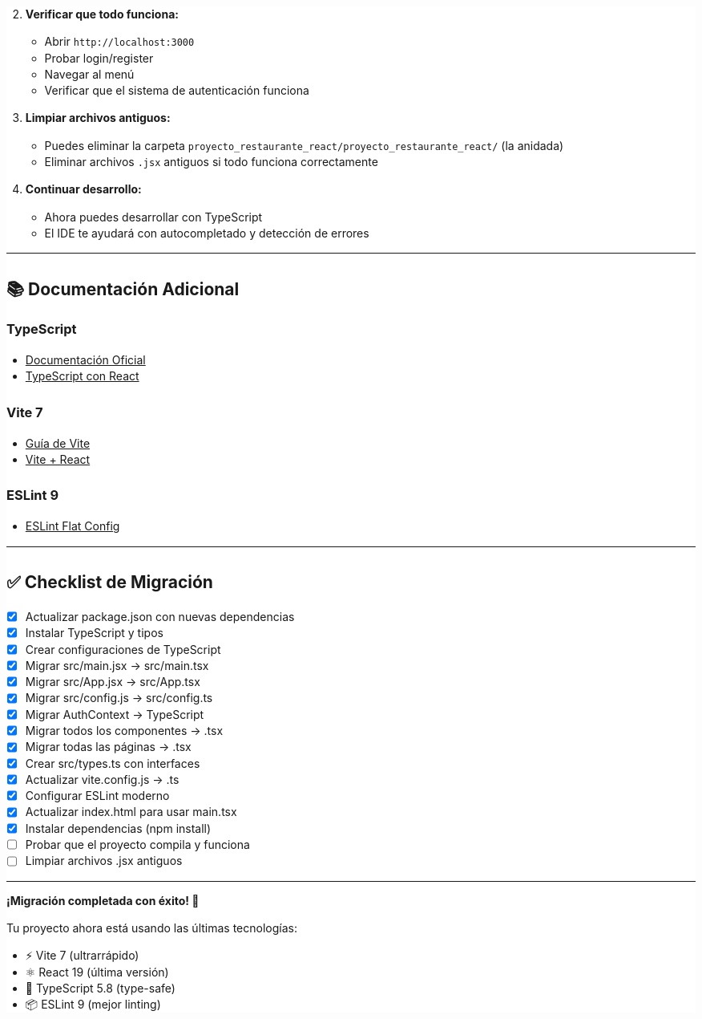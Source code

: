 2. **Verificar que todo funciona:**
   - Abrir `http://localhost:3000`
   - Probar login/register
   - Navegar al menú
   - Verificar que el sistema de autenticación funciona

3. **Limpiar archivos antiguos:**
   - Puedes eliminar la carpeta `proyecto_restaurante_react/proyecto_restaurante_react/` (la anidada)
   - Eliminar archivos `.jsx` antiguos si todo funciona correctamente

4. **Continuar desarrollo:**
   - Ahora puedes desarrollar con TypeScript
   - El IDE te ayudará con autocompletado y detección de errores

---

## 📚 Documentación Adicional

### TypeScript
- [Documentación Oficial](https://www.typescriptlang.org/docs/)
- [TypeScript con React](https://react.dev/learn/typescript)

### Vite 7
- [Guía de Vite](https://vite.dev/guide/)
- [Vite + React](https://vite.dev/guide/why.html)

### ESLint 9
- [ESLint Flat Config](https://eslint.org/docs/latest/use/configure/configuration-files)

---

## ✅ Checklist de Migración

- [x] Actualizar package.json con nuevas dependencias
- [x] Instalar TypeScript y tipos
- [x] Crear configuraciones de TypeScript
- [x] Migrar src/main.jsx → src/main.tsx
- [x] Migrar src/App.jsx → src/App.tsx
- [x] Migrar src/config.js → src/config.ts
- [x] Migrar AuthContext → TypeScript
- [x] Migrar todos los componentes → .tsx
- [x] Migrar todas las páginas → .tsx
- [x] Crear src/types.ts con interfaces
- [x] Actualizar vite.config.js → .ts
- [x] Configurar ESLint moderno
- [x] Actualizar index.html para usar main.tsx
- [x] Instalar dependencias (npm install)
- [ ] Probar que el proyecto compila y funciona
- [ ] Limpiar archivos .jsx antiguos

---

**¡Migración completada con éxito! 🎉**

Tu proyecto ahora está usando las últimas tecnologías:
- ⚡ Vite 7 (ultrarrápido)
- ⚛️ React 19 (última versión)
- 🔷 TypeScript 5.8 (type-safe)
- 📦 ESLint 9 (mejor linting)

